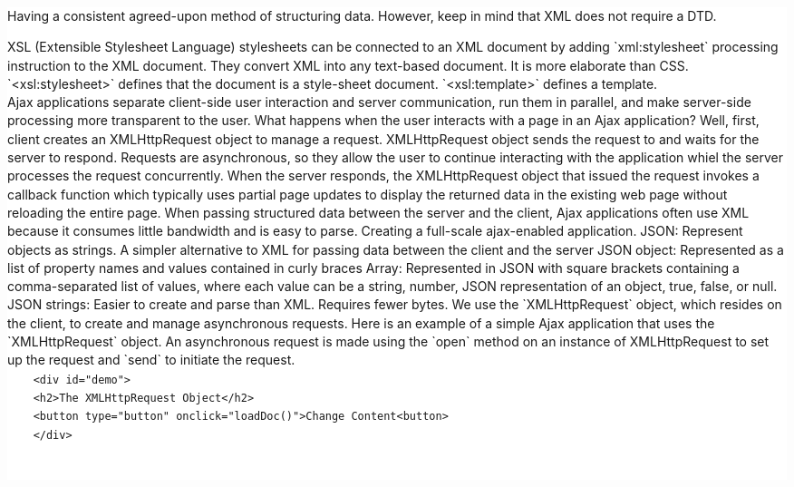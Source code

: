   <listItem>Having a consistent agreed-upon method of structuring data.</listItem>
</list>
<text>
  However, keep in mind that XML does not require a DTD.
</text>
</section>

<section>
<title>Exstensible Stylesheet Language (XSLT)</title>
<text>
XSL (Extensible Stylesheet Language) stylesheets can be connected to an XML document by adding `xml:stylesheet` processing instruction to the XML document. They convert XML into any text-based document. It is more elaborate than CSS. `&lt;xsl:stylesheet&gt;` defines that the document is a 
style-sheet document. `&lt;xsl:template&gt;` defines a template.
</text>
</section>

<section>
  <title>Ajax</title>
  <text>
    Ajax applications separate client-side user interaction and server communication, run them in parallel, and make server-side processing more transparent to the user. What happens when the user interacts with a page in an Ajax application? Well, first, client creates an XMLHttpRequest object to manage a request. XMLHttpRequest object sends the request to and waits for the server to respond. Requests are asynchronous, so they allow the user to continue interacting with the application whiel the server processes the request concurrently. When the server responds, the XMLHttpRequest object that issued the request invokes a callback function which typically uses partial page updates to display the returned data in the existing web page without reloading the entire page.
    When passing structured data between the server and the client, Ajax applications often use XML because it consumes little bandwidth and is easy to parse.
    Creating a full-scale ajax-enabled application.
  </text>
  <list>
    <listItem>JSON: Represent objects as strings. A simpler alternative to XML for passing data between the client and the server</listItem>
    <listItem>JSON object: Represented as a list of property names and values contained in curly braces</listItem>
    <listItem>Array: Represented in JSON with square brackets containing a comma-separated list of values, where each value can be a string, number, JSON representation of an object, true, false, or null.</listItem>
    <listItem>JSON strings: Easier to create and parse than XML. Requires fewer bytes.</listItem>
  </list>
  <text>
    We use the `XMLHttpRequest` object, which resides on the client, to create and manage asynchronous requests. Here is an example of a simple Ajax application that uses the `XMLHttpRequest` object.
    An asynchronous request is made using the `open` method on an instance of XMLHttpRequest to set up the request and `send` to initiate the request.  
  </text>
  <code>
    &lt;div id="demo"&gt;
    &lt;h2&gt;The XMLHttpRequest Object&lt;/h2&gt;
    &lt;button type="button" onclick="loadDoc()"&gt;Change Content&lt;button&gt;
    &lt;/div&gt;
    